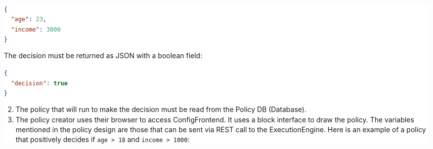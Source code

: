    ```json
   {
     "age": 23,
     "income": 3000
   }
   ```

   The decision must be returned as JSON with a boolean field:

   ```json
   {
     "decision": true
   }
   ```

2. The policy that will run to make the decision must be read from the Policy
   DB (Database).
3. The policy creator uses their browser to access ConfigFrontend. It uses
   a block interface to draw the policy. The variables mentioned in the policy
   design are those that can be sent via REST call to the ExecutionEngine. Here
   is an example of a policy that positively decides if `age > 18` and
   `income > 1000`:
